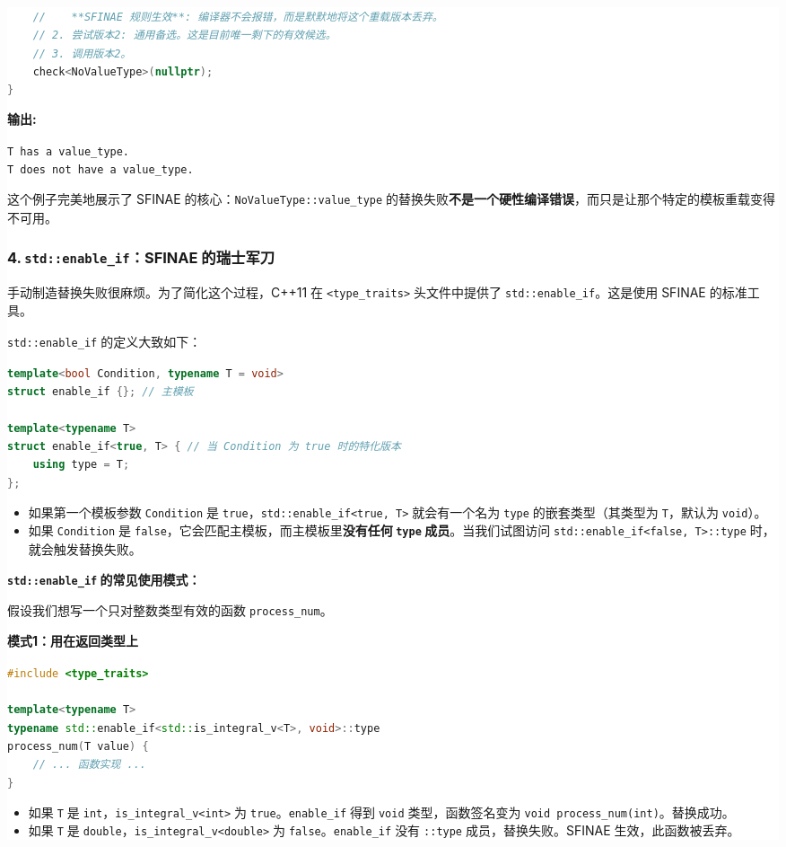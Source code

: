 ```cpp
    //    **SFINAE 规则生效**: 编译器不会报错，而是默默地将这个重载版本丢弃。
    // 2. 尝试版本2: 通用备选。这是目前唯一剩下的有效候选。
    // 3. 调用版本2。
    check<NoValueType>(nullptr);
}
```

**输出:**

```
T has a value_type.
T does not have a value_type.
```

这个例子完美地展示了 SFINAE 的核心：`NoValueType::value_type` 的替换失败**不是一个硬性编译错误**，而只是让那个特定的模板重载变得不可用。

### 4\. `std::enable_if`：SFINAE 的瑞士军刀

手动制造替换失败很麻烦。为了简化这个过程，C++11 在 `<type_traits>` 头文件中提供了 `std::enable_if`。这是使用 SFINAE 的标准工具。

`std::enable_if` 的定义大致如下：

```cpp
template<bool Condition, typename T = void>
struct enable_if {}; // 主模板

template<typename T>
struct enable_if<true, T> { // 当 Condition 为 true 时的特化版本
    using type = T;
};
```

  * 如果第一个模板参数 `Condition` 是 `true`，`std::enable_if<true, T>` 就会有一个名为 `type` 的嵌套类型（其类型为 `T`，默认为 `void`）。
  * 如果 `Condition` 是 `false`，它会匹配主模板，而主模板里**没有任何 `type` 成员**。当我们试图访问 `std::enable_if<false, T>::type` 时，就会触发替换失败。

**`std::enable_if` 的常见使用模式：**

假设我们想写一个只对整数类型有效的函数 `process_num`。

**模式1：用在返回类型上**

```cpp
#include <type_traits>

template<typename T>
typename std::enable_if<std::is_integral_v<T>, void>::type 
process_num(T value) {
    // ... 函数实现 ...
}
```

  * 如果 `T` 是 `int`，`is_integral_v<int>` 为 `true`。`enable_if` 得到 `void` 类型，函数签名变为 `void process_num(int)`。替换成功。
  * 如果 `T` 是 `double`，`is_integral_v<double>` 为 `false`。`enable_if` 没有 `::type` 成员，替换失败。SFINAE 生效，此函数被丢弃。
